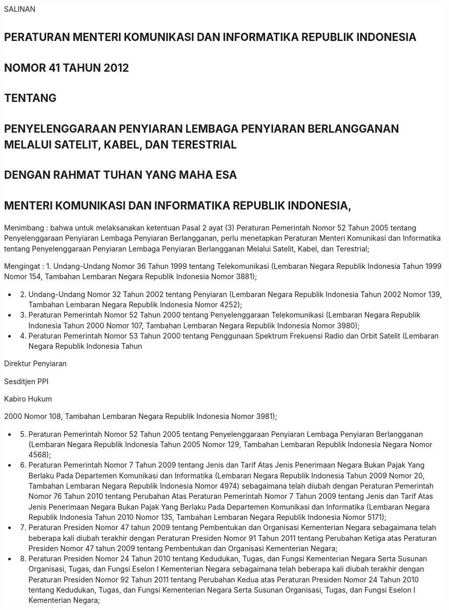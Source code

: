 

SALINAN

## PERATURAN MENTERI KOMUNIKASI DAN INFORMATIKA REPUBLIK INDONESIA

## NOMOR   41   TAHUN 2012

## TENTANG

## PENYELENGGARAAN PENYIARAN LEMBAGA PENYIARAN BERLANGGANAN MELALUI SATELIT, KABEL, DAN TERESTRIAL

## DENGAN RAHMAT TUHAN YANG MAHA ESA

## MENTERI KOMUNIKASI DAN INFORMATIKA REPUBLIK INDONESIA,

Menimbang :   bahwa untuk melaksanakan ketentuan  Pasal 2 ayat (3) Peraturan  Pemerintah  Nomor  52  Tahun  2005  tentang Penyelenggaraan Penyiaran Lembaga Penyiaran Berlangganan,  perlu  menetapkan  Peraturan  Menteri Komunikasi  dan  Informatika  tentang    Penyelenggaraan Penyiaran  Lembaga  Penyiaran  Berlangganan Melalui Satelit, Kabel, dan Terestrial;

Mengingat  :   1. Undang-Undang  Nomor  36  Tahun  1999  tentang Telekomunikasi (Lembaran Negara Republik Indonesia Tahun 1999 Nomor 154, Tambahan Lembaran Negara Republik Indonesia Nomor 3881);

- 2. Undang-Undang  Nomor  32  Tahun  2002  tentang Penyiaran (Lembaran  Negara  Republik  Indonesia Tahun 2002 Nomor 139, Tambahan Lembaran Negara Republik Indonesia Nomor 4252);
- 3. Peraturan Pemerintah Nomor 52 Tahun 2000 tentang Penyelenggaraan  Telekomunikasi  (Lembaran  Negara Republik Indonesia Tahun 2000 Nomor 107, Tambahan  Lembaran  Negara  Republik  Indonesia Nomor 3980);
- 4. Peraturan Pemerintah Nomor 53 Tahun 2000 tentang Penggunaan  Spektrum  Frekuensi  Radio  dan  Orbit Satelit  (Lembaran  Negara  Republik  Indonesia  Tahun

Direktur Penyiaran

Sesditjen PPI

Kabiro Hukum

2000  Nomor  108,  Tambahan  Lembaran  Negara Republik Indonesia Nomor 3981);

- 5. Peraturan Pemerintah Nomor  52 Tahun 2005 tentang Penyelenggaraan Penyiaran Lembaga Penyiaran Berlangganan  (Lembaran  Negara  Republik  Indonesia Tahun  2005  Nomor  129,  Tambahan  Lembaran Republik Indonesia Negara Nomor 4568);
- 6. Peraturan  Pemerintah  Nomor  7  Tahun  2009  tentang Jenis dan Tarif Atas Jenis Penerimaan Negara Bukan Pajak Yang Berlaku Pada Departemen Komunikasi dan Informatika  (Lembaran  Negara  Republik  Indonesia Tahun  2009  Nomor  20,  Tambahan  Lembaran  Negara Republik  Indonesia  Nomor  4974)  sebagaimana  telah diubah dengan Peraturan Pemerintah Nomor 76 Tahun 2010  tentang  Perubahan  Atas  Peraturan  Pemerintah Nomor  7  Tahun  2009  tentang  Jenis  dan  Tarif  Atas Jenis  Penerimaan  Negara  Bukan  Pajak  Yang  Berlaku Pada Departemen Komunikasi dan Informatika (Lembaran  Negara  Republik  Indonesia  Tahun  2010 Nomor  135,  Tambahan  Lembaran  Negara  Republik Indonesia Nomor 5171);
- 7. Peraturan  Presiden  Nomor  47  tahun  2009  tentang Pembentukan  dan  Organisasi  Kementerian  Negara sebagaimana  telah  beberapa  kali  diubah  terakhir dengan  Peraturan  Presiden  Nomor  91  Tahun  2011 tentang  Perubahan  Ketiga  atas  Peraturan  Presiden Nomor  47  tahun  2009  tentang  Pembentukan  dan Organisasi Kementerian Negara;
- 8. Peraturan  Presiden  Nomor  24  Tahun  2010  tentang Kedudukan,  Tugas,  dan  Fungsi  Kementerian  Negara Serta Susunan Organisasi, Tugas, dan Fungsi Eselon I Kementerian Negara sebagaimana telah beberapa kali diubah terakhir dengan Peraturan Presiden Nomor 92 Tahun 2011 tentang Perubahan Kedua atas Peraturan Presiden  Nomor  24  Tahun  2010  tentang  Kedudukan, Tugas, dan Fungsi Kementerian Negara Serta Susunan Organisasi,  Tugas,  dan  Fungsi  Eselon  I  Kementerian Negara;